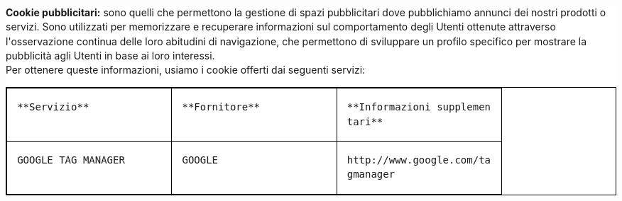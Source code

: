 </tbody>

</table>

**Cookie pubblicitari:** sono quelli che permettono la gestione di spazi pubblicitari dove pubblichiamo annunci dei nostri prodotti o servizi. Sono utilizzati per memorizzare e recuperare informazioni sul comportamento degli Utenti ottenute attraverso l'osservazione continua delle loro abitudini di navigazione, che permettono di sviluppare un profilo specifico per mostrare la pubblicità agli Utenti in base ai loro interessi.  
Per ottenere queste informazioni, usiamo i cookie offerti dai seguenti servizi:

<table class="MsoTableGrid" style="border-collapse:collapse; border:solid windowtext 1.0pt">

<tbody>

<tr>

<td style="width:162.95pt; border:solid windowtext 1.0pt" width="217">

<pre style="padding: 0cm 5.4pt;"><span style="line-height:115%">**Servizio**</span></pre>

</td>

<td style="width:162.95pt; border:solid windowtext 1.0pt; border-left:none" width="217">

<pre style="padding: 0cm 5.4pt;"><span style="line-height:115%">**Fornitore**</span></pre>

</td>

<td style="width:163.0pt; border:solid windowtext 1.0pt; border-left:none" width="217">

<pre style="padding: 0cm 5.4pt;"><span style="line-height:115%">**Informazioni supplementari**</span></pre>

</td>

</tr>

<tr>

<td style="width:162.95pt; border:solid windowtext 1.0pt; border-top:none" width="217">

<pre style="padding: 0cm 5.4pt;"><span style="line-height:115%">GOOGLE TAG MANAGER</span></pre>

</td>

<td style="width:162.95pt; border-top:none; border-left:none; border-bottom:solid windowtext 1.0pt; border-right:solid windowtext 1.0pt" width="217">

<pre style="padding: 0cm 5.4pt;"><span style="line-height:115%">GOOGLE</span></pre>

</td>

<td style="width:163.0pt; border-top:none; border-left:none; border-bottom:solid windowtext 1.0pt; border-right:solid windowtext 1.0pt" width="217">

<pre style="padding: 0cm 5.4pt;"><span style="line-height:115%">http://www.google.com/tagmanager</span></pre>

</td>

</tr>
